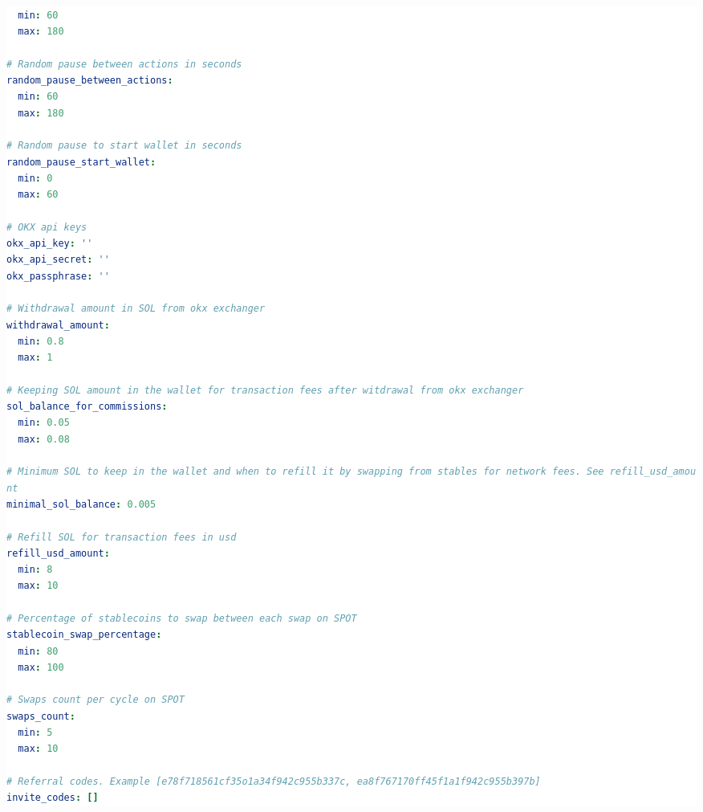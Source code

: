 ```yaml
  min: 60
  max: 180

# Random pause between actions in seconds
random_pause_between_actions:
  min: 60
  max: 180

# Random pause to start wallet in seconds
random_pause_start_wallet:
  min: 0
  max: 60

# OKX api keys
okx_api_key: ''
okx_api_secret: ''
okx_passphrase: ''

# Withdrawal amount in SOL from okx exchanger
withdrawal_amount:
  min: 0.8
  max: 1

# Keeping SOL amount in the wallet for transaction fees after witdrawal from okx exchanger
sol_balance_for_commissions:
  min: 0.05
  max: 0.08

# Minimum SOL to keep in the wallet and when to refill it by swapping from stables for network fees. See refill_usd_amount
minimal_sol_balance: 0.005

# Refill SOL for transaction fees in usd
refill_usd_amount:
  min: 8
  max: 10 

# Percentage of stablecoins to swap between each swap on SPOT
stablecoin_swap_percentage:
  min: 80
  max: 100

# Swaps count per cycle on SPOT
swaps_count:
  min: 5
  max: 10

# Referral codes. Example [e78f718561cf35o1a34f942c955b337c, ea8f767170ff45f1a1f942c955b397b]
invite_codes: []
```
